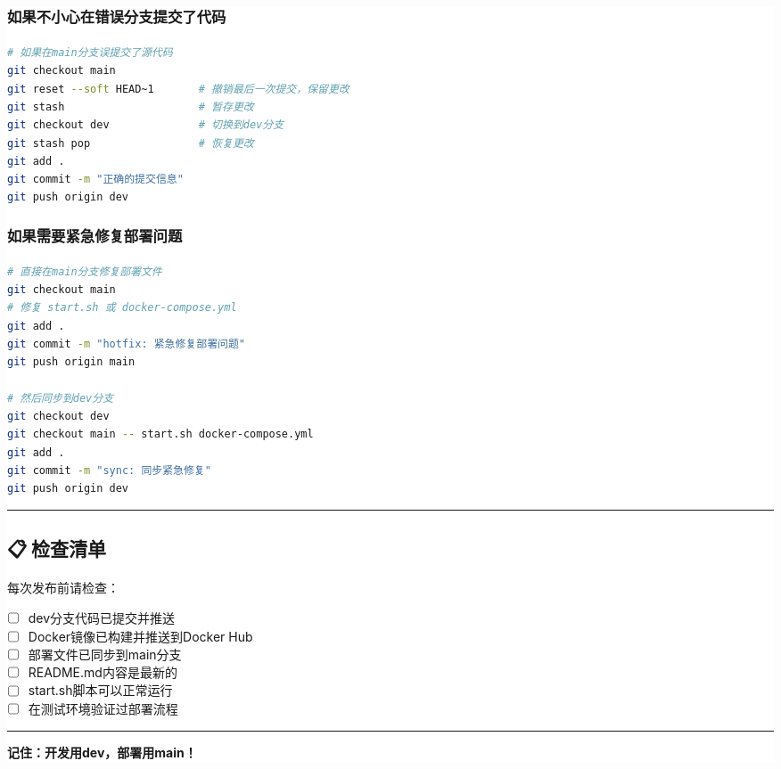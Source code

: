 ### 如果不小心在错误分支提交了代码
```bash
# 如果在main分支误提交了源代码
git checkout main
git reset --soft HEAD~1       # 撤销最后一次提交，保留更改
git stash                     # 暂存更改
git checkout dev              # 切换到dev分支
git stash pop                 # 恢复更改
git add .
git commit -m "正确的提交信息"
git push origin dev
```

### 如果需要紧急修复部署问题
```bash
# 直接在main分支修复部署文件
git checkout main
# 修复 start.sh 或 docker-compose.yml
git add .
git commit -m "hotfix: 紧急修复部署问题"
git push origin main

# 然后同步到dev分支
git checkout dev
git checkout main -- start.sh docker-compose.yml
git add .
git commit -m "sync: 同步紧急修复"
git push origin dev
```

---

## 📋 检查清单

每次发布前请检查：

- [ ] dev分支代码已提交并推送
- [ ] Docker镜像已构建并推送到Docker Hub
- [ ] 部署文件已同步到main分支
- [ ] README.md内容是最新的
- [ ] start.sh脚本可以正常运行
- [ ] 在测试环境验证过部署流程

---

**记住：开发用dev，部署用main！** 